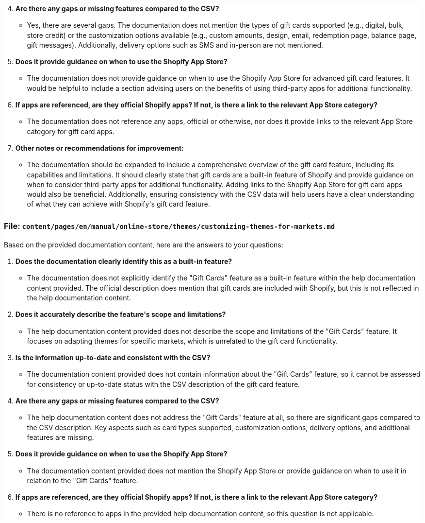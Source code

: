 4. **Are there any gaps or missing features compared to the CSV?**
   - Yes, there are several gaps. The documentation does not mention the types of gift cards supported (e.g., digital, bulk, store credit) or the customization options available (e.g., custom amounts, design, email, redemption page, balance page, gift messages). Additionally, delivery options such as SMS and in-person are not mentioned.

5. **Does it provide guidance on when to use the Shopify App Store?**
   - The documentation does not provide guidance on when to use the Shopify App Store for advanced gift card features. It would be helpful to include a section advising users on the benefits of using third-party apps for additional functionality.

6. **If apps are referenced, are they official Shopify apps? If not, is there a link to the relevant App Store category?**
   - The documentation does not reference any apps, official or otherwise, nor does it provide links to the relevant App Store category for gift card apps.

7. **Other notes or recommendations for improvement:**
   - The documentation should be expanded to include a comprehensive overview of the gift card feature, including its capabilities and limitations. It should clearly state that gift cards are a built-in feature of Shopify and provide guidance on when to consider third-party apps for additional functionality. Adding links to the Shopify App Store for gift card apps would also be beneficial. Additionally, ensuring consistency with the CSV data will help users have a clear understanding of what they can achieve with Shopify's gift card feature.

### File: `content/pages/en/manual/online-store/themes/customizing-themes-for-markets.md`

Based on the provided documentation content, here are the answers to your questions:

1. **Does the documentation clearly identify this as a built-in feature?**
   - The documentation does not explicitly identify the "Gift Cards" feature as a built-in feature within the help documentation content provided. The official description does mention that gift cards are included with Shopify, but this is not reflected in the help documentation content.

2. **Does it accurately describe the feature's scope and limitations?**
   - The help documentation content provided does not describe the scope and limitations of the "Gift Cards" feature. It focuses on adapting themes for specific markets, which is unrelated to the gift card functionality.

3. **Is the information up-to-date and consistent with the CSV?**
   - The documentation content provided does not contain information about the "Gift Cards" feature, so it cannot be assessed for consistency or up-to-date status with the CSV description of the gift card feature.

4. **Are there any gaps or missing features compared to the CSV?**
   - The help documentation content does not address the "Gift Cards" feature at all, so there are significant gaps compared to the CSV description. Key aspects such as card types supported, customization options, delivery options, and additional features are missing.

5. **Does it provide guidance on when to use the Shopify App Store?**
   - The documentation content provided does not mention the Shopify App Store or provide guidance on when to use it in relation to the "Gift Cards" feature.

6. **If apps are referenced, are they official Shopify apps? If not, is there a link to the relevant App Store category?**
   - There is no reference to apps in the provided help documentation content, so this question is not applicable.
